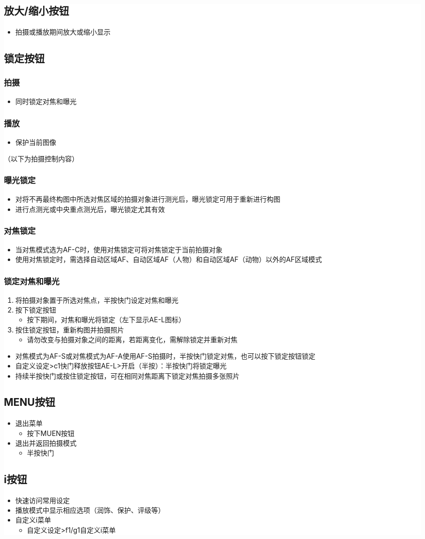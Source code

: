 ## 放大/缩小按钮

- 拍摄或播放期间放大或缩小显示

## 锁定按钮

### 拍摄

- 同时锁定对焦和曝光

### 播放

- 保护当前图像

（以下为拍摄控制内容）

### 曝光锁定

- 对将不再最终构图中所选对焦区域的拍摄对象进行测光后，曝光锁定可用于重新进行构图
- 进行点测光或中央重点测光后，曝光锁定尤其有效

### 对焦锁定

- 当对焦模式选为AF-C时，使用对焦锁定可将对焦锁定于当前拍摄对象
- 使用对焦锁定时，需选择自动区域AF、自动区域AF（人物）和自动区域AF（动物）以外的AF区域模式

### 锁定对焦和曝光

1. 将拍摄对象置于所选对焦点，半按快门设定对焦和曝光
2. 按下锁定按钮
   - 按下期间，对焦和曝光将锁定（左下显示AE-L图标）
3. 按住锁定按钮，重新构图并拍摄照片
   - 请勿改变与拍摄对象之间的距离，若距离变化，需解除锁定并重新对焦

- 对焦模式为AF-S或对焦模式为AF-A使用AF-S拍摄时，半按快门锁定对焦，也可以按下锁定按钮锁定
- 自定义设定>c1快门释放按钮AE-L>开启（半按）：半按快门将锁定曝光
- 持续半按快门或按住锁定按钮，可在相同对焦距离下锁定对焦拍摄多张照片

## MENU按钮

- 退出菜单
  - 按下MUEN按钮
- 退出并返回拍摄模式
  - 半按快门

## i按钮

- 快速访问常用设定
- 播放模式中显示相应选项（润饰、保护、评级等）
- 自定义i菜单
  - 自定义设定>f1/g1自定义i菜单

